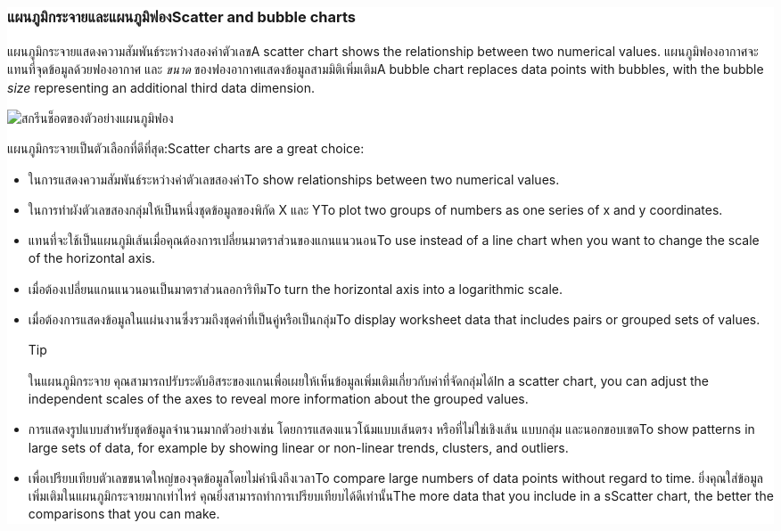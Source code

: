 ### <a name="scatter-and-bubble-charts"></a><span data-ttu-id="8b00b-110">แผนภูมิกระจายและแผนภูมิฟอง</span><span class="sxs-lookup"><span data-stu-id="8b00b-110">Scatter and bubble charts</span></span>

<span data-ttu-id="8b00b-111">แผนภูมิกระจายแสดงความสัมพันธ์ระหว่างสองค่าตัวเลข</span><span class="sxs-lookup"><span data-stu-id="8b00b-111">A scatter chart shows the relationship between two numerical values.</span></span> <span data-ttu-id="8b00b-112">แผนภูมิฟองอากาศจะแทนที่จุดข้อมูลด้วยฟองอากาศ และ *ขนาด* ของฟองอากาศแสดงข้อมูลสามมิติเพิ่มเติม</span><span class="sxs-lookup"><span data-stu-id="8b00b-112">A bubble chart replaces data points with bubbles, with the bubble *size* representing an additional third data dimension.</span></span>

![สกรีนช็อตของตัวอย่างแผนภูมิฟอง](media/power-bi-visualization-scatter/power-bi-bubble-chart.png)

<span data-ttu-id="8b00b-114">แผนภูมิกระจายเป็นตัวเลือกที่ดีที่สุด:</span><span class="sxs-lookup"><span data-stu-id="8b00b-114">Scatter charts are a great choice:</span></span>

* <span data-ttu-id="8b00b-115">ในการแสดงความสัมพันธ์ระหว่างค่าตัวเลขสองค่า</span><span class="sxs-lookup"><span data-stu-id="8b00b-115">To show relationships between two numerical values.</span></span>

* <span data-ttu-id="8b00b-116">ในการทำผังตัวเลขสองกลุ่มให้เป็นหนึ่งชุดข้อมูลของพิกัด X และ Y</span><span class="sxs-lookup"><span data-stu-id="8b00b-116">To plot two groups of numbers as one series of x and y coordinates.</span></span>

* <span data-ttu-id="8b00b-117">แทนที่จะใช้เป็นแผนภูมิเส้นเมื่อคุณต้องการเปลี่ยนมาตราส่วนของแกนแนวนอน</span><span class="sxs-lookup"><span data-stu-id="8b00b-117">To use instead of a line chart when you want to change the scale of the horizontal axis.</span></span>

* <span data-ttu-id="8b00b-118">เมื่อต้องเปลี่ยนแกนแนวนอนเป็นมาตราส่วนลอการิทึม</span><span class="sxs-lookup"><span data-stu-id="8b00b-118">To turn the horizontal axis into a logarithmic scale.</span></span>

* <span data-ttu-id="8b00b-119">เมื่อต้องการแสดงข้อมูลในแผ่นงานซึ่งรวมถึงชุดค่าที่เป็นคู่หรือเป็นกลุ่ม</span><span class="sxs-lookup"><span data-stu-id="8b00b-119">To display worksheet data that includes pairs or grouped sets of values.</span></span>

    > [!TIP]
    > <span data-ttu-id="8b00b-120">ในแผนภูมิกระจาย คุณสามารถปรับระดับอิสระของแกนเพื่อเผยให้เห็นข้อมูลเพิ่มเติมเกี่ยวกับค่าที่จัดกลุ่มได้</span><span class="sxs-lookup"><span data-stu-id="8b00b-120">In a scatter chart, you can adjust the independent scales of the axes to reveal more information about the grouped values.</span></span>

* <span data-ttu-id="8b00b-121">การแสดงรูปแบบสำหรับชุดข้อมูลจำนวนมากตัวอย่างเช่น โดยการแสดงแนวโน้มแบบเส้นตรง หรือที่ไม่ใช่เชิงเส้น แบบกลุ่ม และนอกขอบเขต</span><span class="sxs-lookup"><span data-stu-id="8b00b-121">To show patterns in large sets of data, for example by showing linear or non-linear trends, clusters, and outliers.</span></span>

* <span data-ttu-id="8b00b-122">เพื่อเปรียบเทียบตัวเลขขนาดใหญ่ของจุดข้อมูลโดยไม่คำนึงถึงเวลา</span><span class="sxs-lookup"><span data-stu-id="8b00b-122">To compare large numbers of data points without regard to time.</span></span>  <span data-ttu-id="8b00b-123">ยิ่งคุณใส่ข้อมูลเพิ่มเติมในแผนภูมิกระจายมากเท่าไหร่ คุณยิ่งสามารถทำการเปรียบเทียบได้ดีเท่านั้น</span><span class="sxs-lookup"><span data-stu-id="8b00b-123">The more data that you include in a sScatter chart, the better the comparisons that you can make.</span></span>
